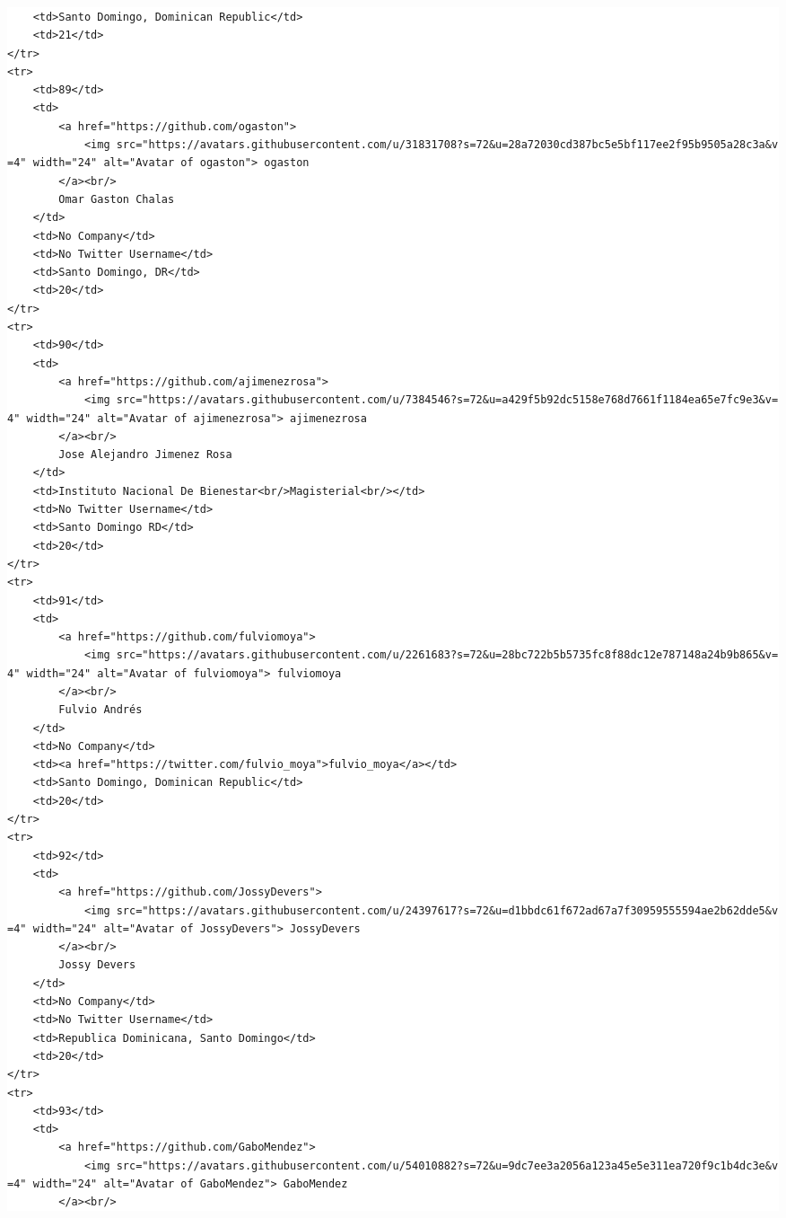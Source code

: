 		<td>Santo Domingo, Dominican Republic</td>
		<td>21</td>
	</tr>
	<tr>
		<td>89</td>
		<td>
			<a href="https://github.com/ogaston">
				<img src="https://avatars.githubusercontent.com/u/31831708?s=72&u=28a72030cd387bc5e5bf117ee2f95b9505a28c3a&v=4" width="24" alt="Avatar of ogaston"> ogaston
			</a><br/>
			Omar Gaston Chalas
		</td>
		<td>No Company</td>
		<td>No Twitter Username</td>
		<td>Santo Domingo, DR</td>
		<td>20</td>
	</tr>
	<tr>
		<td>90</td>
		<td>
			<a href="https://github.com/ajimenezrosa">
				<img src="https://avatars.githubusercontent.com/u/7384546?s=72&u=a429f5b92dc5158e768d7661f1184ea65e7fc9e3&v=4" width="24" alt="Avatar of ajimenezrosa"> ajimenezrosa
			</a><br/>
			Jose Alejandro Jimenez Rosa
		</td>
		<td>Instituto Nacional De Bienestar<br/>Magisterial<br/></td>
		<td>No Twitter Username</td>
		<td>Santo Domingo RD</td>
		<td>20</td>
	</tr>
	<tr>
		<td>91</td>
		<td>
			<a href="https://github.com/fulviomoya">
				<img src="https://avatars.githubusercontent.com/u/2261683?s=72&u=28bc722b5b5735fc8f88dc12e787148a24b9b865&v=4" width="24" alt="Avatar of fulviomoya"> fulviomoya
			</a><br/>
			Fulvio Andrés
		</td>
		<td>No Company</td>
		<td><a href="https://twitter.com/fulvio_moya">fulvio_moya</a></td>
		<td>Santo Domingo, Dominican Republic</td>
		<td>20</td>
	</tr>
	<tr>
		<td>92</td>
		<td>
			<a href="https://github.com/JossyDevers">
				<img src="https://avatars.githubusercontent.com/u/24397617?s=72&u=d1bbdc61f672ad67a7f30959555594ae2b62dde5&v=4" width="24" alt="Avatar of JossyDevers"> JossyDevers
			</a><br/>
			Jossy Devers
		</td>
		<td>No Company</td>
		<td>No Twitter Username</td>
		<td>Republica Dominicana, Santo Domingo</td>
		<td>20</td>
	</tr>
	<tr>
		<td>93</td>
		<td>
			<a href="https://github.com/GaboMendez">
				<img src="https://avatars.githubusercontent.com/u/54010882?s=72&u=9dc7ee3a2056a123a45e5e311ea720f9c1b4dc3e&v=4" width="24" alt="Avatar of GaboMendez"> GaboMendez
			</a><br/>